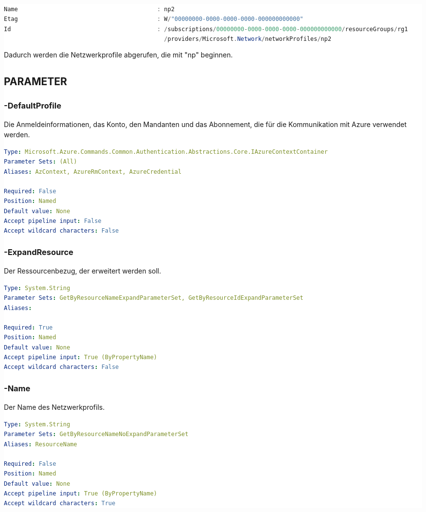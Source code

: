 ```powershell
Name                                        : np2
Etag                                        : W/"00000000-0000-0000-0000-000000000000"
Id                                          : /subscriptions/00000000-0000-0000-0000-000000000000/resourceGroups/rg1
                                              /providers/Microsoft.Network/networkProfiles/np2
```

Dadurch werden die Netzwerkprofile abgerufen, die mit "np" beginnen.

## PARAMETER

### -DefaultProfile
Die Anmeldeinformationen, das Konto, den Mandanten und das Abonnement, die für die Kommunikation mit Azure verwendet werden.

```yaml
Type: Microsoft.Azure.Commands.Common.Authentication.Abstractions.Core.IAzureContextContainer
Parameter Sets: (All)
Aliases: AzContext, AzureRmContext, AzureCredential

Required: False
Position: Named
Default value: None
Accept pipeline input: False
Accept wildcard characters: False
```

### -ExpandResource
Der Ressourcenbezug, der erweitert werden soll.

```yaml
Type: System.String
Parameter Sets: GetByResourceNameExpandParameterSet, GetByResourceIdExpandParameterSet
Aliases:

Required: True
Position: Named
Default value: None
Accept pipeline input: True (ByPropertyName)
Accept wildcard characters: False
```

### -Name
Der Name des Netzwerkprofils.

```yaml
Type: System.String
Parameter Sets: GetByResourceNameNoExpandParameterSet
Aliases: ResourceName

Required: False
Position: Named
Default value: None
Accept pipeline input: True (ByPropertyName)
Accept wildcard characters: True
```
